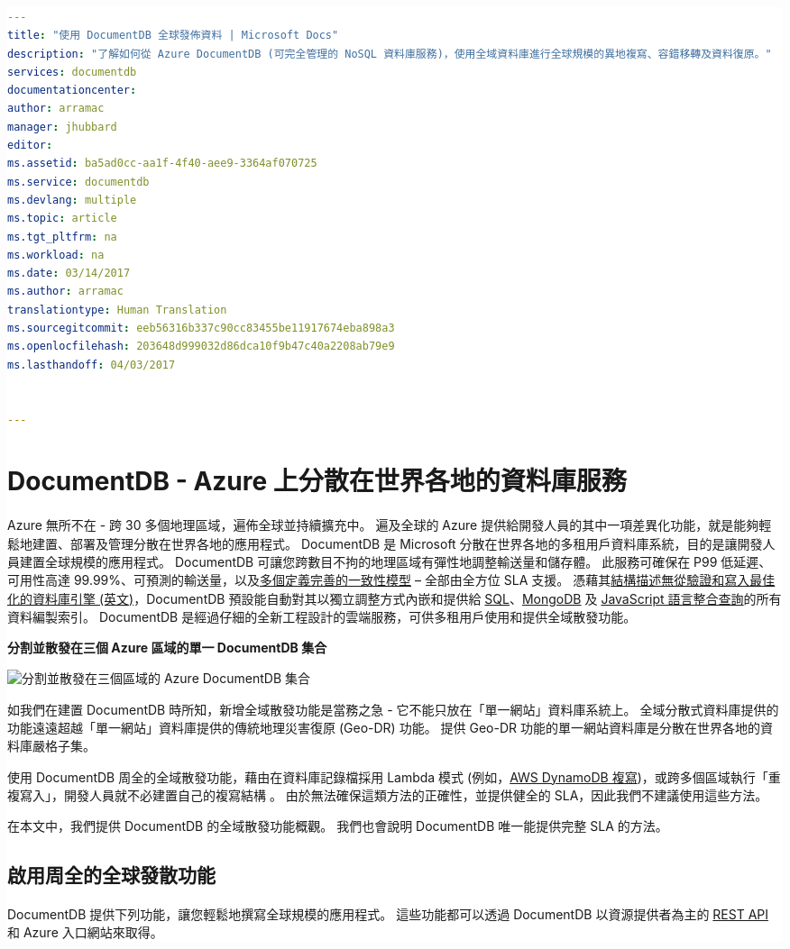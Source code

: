 ```yaml
---
title: "使用 DocumentDB 全球發佈資料 | Microsoft Docs"
description: "了解如何從 Azure DocumentDB (可完全管理的 NoSQL 資料庫服務)，使用全域資料庫進行全球規模的異地複寫、容錯移轉及資料復原。"
services: documentdb
documentationcenter: 
author: arramac
manager: jhubbard
editor: 
ms.assetid: ba5ad0cc-aa1f-4f40-aee9-3364af070725
ms.service: documentdb
ms.devlang: multiple
ms.topic: article
ms.tgt_pltfrm: na
ms.workload: na
ms.date: 03/14/2017
ms.author: arramac
translationtype: Human Translation
ms.sourcegitcommit: eeb56316b337c90cc83455be11917674eba898a3
ms.openlocfilehash: 203648d999032d86dca10f9b47c40a2208ab79e9
ms.lasthandoff: 04/03/2017


---
```

# <a name="documentdb---a-globally-distributed-database-service-on-azure"></a>DocumentDB - Azure 上分散在世界各地的資料庫服務
Azure 無所不在 - 跨 30 多個地理區域，遍佈全球並持續擴充中。 遍及全球的 Azure 提供給開發人員的其中一項差異化功能，就是能夠輕鬆地建置、部署及管理分散在世界各地的應用程式。 DocumentDB 是 Microsoft 分散在世界各地的多租用戶資料庫系統，目的是讓開發人員建置全球規模的應用程式。 DocumentDB 可讓您跨數目不拘的地理區域有彈性地調整輸送量和儲存體。 此服務可確保在 P99 低延遲、可用性高達 99.99%、可預測的輸送量，以及[多個定義完善的一致性模型](documentdb-consistency-levels.md) – 全部由全方位 SLA 支援。 憑藉其[結構描述無從驗證和寫入最佳化的資料庫引擎 (英文)](http://www.vldb.org/pvldb/vol8/p1668-shukla.pdf)，DocumentDB 預設能自動對其以獨立調整方式內嵌和提供給 [SQL](documentdb-sql-query.md)、[MongoDB](documentdb-protocol-mongodb.md) 及 [JavaScript 語言整合查詢](documentdb-programming.md#javascript-language-integrated-query-api)的所有資料編製索引。 DocumentDB 是經過仔細的全新工程設計的雲端服務，可供多租用戶使用和提供全域散發功能。

**分割並散發在三個 Azure 區域的單一 DocumentDB 集合**

![分割並散發在三個區域的 Azure DocumentDB 集合](./media/documentdb-distribute-data-globally/documentdb-global-apps.png)

如我們在建置 DocumentDB 時所知，新增全域散發功能是當務之急 - 它不能只放在「單一網站」資料庫系統上。 全域分散式資料庫提供的功能遠遠超越「單一網站」資料庫提供的傳統地理災害復原 (Geo-DR) 功能。 提供 Geo-DR 功能的單一網站資料庫是分散在世界各地的資料庫嚴格子集。 

使用 DocumentDB 周全的全域散發功能，藉由在資料庫記錄檔採用 Lambda 模式 (例如，[AWS DynamoDB 複寫](https://github.com/awslabs/dynamodb-cross-region-library/blob/master/README.md))，或跨多個區域執行「重複寫入」，開發人員就不必建置自己的複寫結構 。 由於無法確保這類方法的正確性，並提供健全的 SLA，因此我們不建議使用這些方法。 

在本文中，我們提供 DocumentDB 的全域散發功能概觀。 我們也會說明 DocumentDB 唯一能提供完整 SLA 的方法。 

## <a id="EnableGlobalDistribution"></a>啟用周全的全球發散功能
DocumentDB 提供下列功能，讓您輕鬆地撰寫全球規模的應用程式。 這些功能都可以透過 DocumentDB 以資源提供者為主的 [REST API](https://docs.microsoft.com/rest/api/documentdbresourceprovider/) 和 Azure 入口網站來取得。
